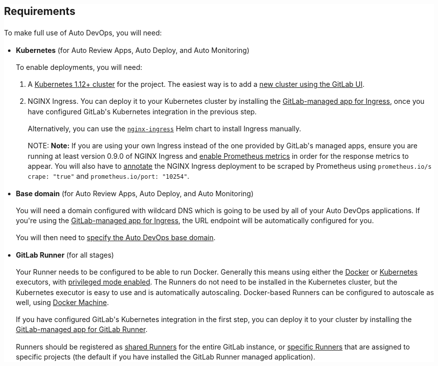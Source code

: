 ## Requirements

To make full use of Auto DevOps, you will need:

- **Kubernetes** (for Auto Review Apps, Auto Deploy, and Auto Monitoring)

  To enable deployments, you will need:

  1. A [Kubernetes 1.12+ cluster](../../user/project/clusters/index.md) for the project. The easiest
     way is to add a [new cluster using the GitLab UI](../../user/project/clusters/add_remove_clusters.md#add-new-cluster).
  1. NGINX Ingress. You can deploy it to your Kubernetes cluster by installing
     the [GitLab-managed app for Ingress](../../user/clusters/applications.md#ingress),
     once you have configured GitLab's Kubernetes integration in the previous step.

     Alternatively, you can use the
     [`nginx-ingress`](https://github.com/helm/charts/tree/master/stable/nginx-ingress)
     Helm chart to install Ingress manually.

     NOTE: **Note:**
     If you are using your own Ingress instead of the one provided by GitLab's managed
     apps, ensure you are running at least version 0.9.0 of NGINX Ingress and
     [enable Prometheus metrics](https://github.com/helm/charts/tree/master/stable/nginx-ingress#prometheus-metrics)
     in order for the response metrics to appear. You will also have to
     [annotate](https://kubernetes.io/docs/concepts/overview/working-with-objects/annotations/)
     the NGINX Ingress deployment to be scraped by Prometheus using
     `prometheus.io/scrape: "true"` and `prometheus.io/port: "10254"`.

- **Base domain** (for Auto Review Apps, Auto Deploy, and Auto Monitoring)

  You will need a domain configured with wildcard DNS which is going to be used
  by all of your Auto DevOps applications. If you're using the
  [GitLab-managed app for Ingress](../../user/clusters/applications.md#ingress),
  the URL endpoint will be automatically configured for you.

  You will then need to [specify the Auto DevOps base domain](#auto-devops-base-domain).

- **GitLab Runner** (for all stages)

  Your Runner needs to be configured to be able to run Docker. Generally this
  means using either the [Docker](https://docs.gitlab.com/runner/executors/docker.html)
  or [Kubernetes](https://docs.gitlab.com/runner/executors/kubernetes.html) executors, with
  [privileged mode enabled](https://docs.gitlab.com/runner/executors/docker.html#use-docker-in-docker-with-privileged-mode).
  The Runners do not need to be installed in the Kubernetes cluster, but the
  Kubernetes executor is easy to use and is automatically autoscaling.
  Docker-based Runners can be configured to autoscale as well, using [Docker
  Machine](https://docs.gitlab.com/runner/install/autoscaling.html).

  If you have configured GitLab's Kubernetes integration in the first step, you
  can deploy it to your cluster by installing the
  [GitLab-managed app for GitLab Runner](../../user/clusters/applications.md#gitlab-runner).

  Runners should be registered as [shared Runners](../../ci/runners/README.md#registering-a-shared-runner)
  for the entire GitLab instance, or [specific Runners](../../ci/runners/README.md#registering-a-specific-runner)
  that are assigned to specific projects (the default if you have installed the
  GitLab Runner managed application).
